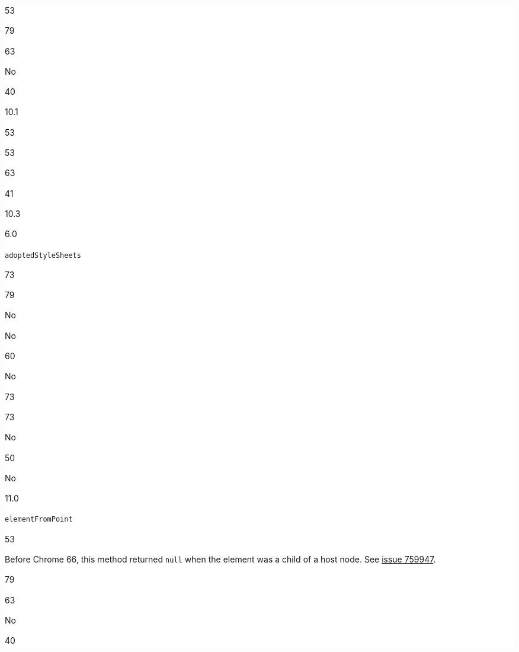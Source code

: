 53

79

63

No

40

10.1

53

53

63

41

10.3

6.0

`adoptedStyleSheets`

73

79

No

No

60

No

73

73

No

50

No

11.0

`elementFromPoint`

53

Before Chrome 66, this method returned `null` when the element was a child of a host node. See [issue 759947](https://crbug.com/759947).

79

63

No

40
